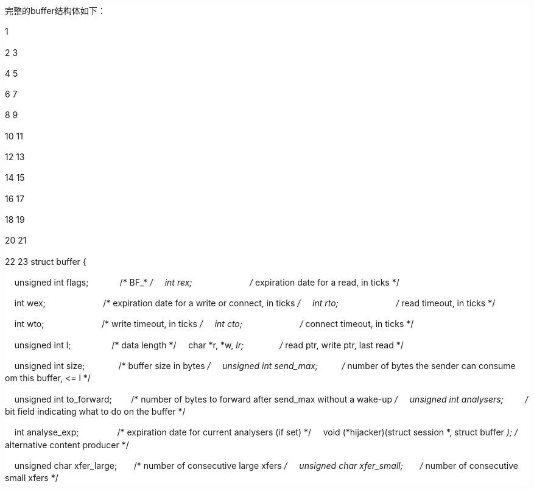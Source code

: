 完整的buffer结构体如下：

1

2
3

4
5

6
7

8
9

10
11

12
13

14
15

16
17

18
19

20
21

22
23 struct buffer {

    unsigned int flags;             /* BF_* */
    int rex;                        /* expiration date for a read, in ticks */

    int wex;                        /* expiration date for a write or connect, in ticks */
    int rto;                        /* read timeout, in ticks */

    int wto;                        /* write timeout, in ticks */
    int cto;                        /* connect timeout, in ticks */

    unsigned int l;                 /* data length */
    char *r, *w, *lr;               /* read ptr, write ptr, last read */

    unsigned int size;              /* buffer size in bytes */
    unsigned int send_max;          /* number of bytes the sender can consume om this buffer, <= l */

    unsigned int to_forward;        /* number of bytes to forward after send_max without a wake-up */
    unsigned int analysers;         /* bit field indicating what to do on the buffer */

    int analyse_exp;                /* expiration date for current analysers (if set) */
    void (*hijacker)(struct session *, struct buffer *); /* alternative content producer */

    unsigned char xfer_large;       /* number of consecutive large xfers */
    unsigned char xfer_small;       /* number of consecutive small xfers */
